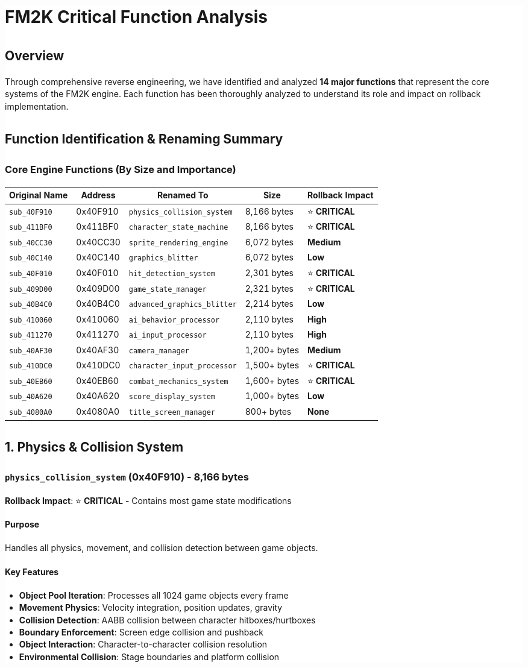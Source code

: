 # FM2K Critical Function Analysis

## Overview

Through comprehensive reverse engineering, we have identified and analyzed **14 major functions** that represent the core systems of the FM2K engine. Each function has been thoroughly analyzed to understand its role and impact on rollback implementation.

## Function Identification & Renaming Summary

### Core Engine Functions (By Size and Importance)

| Original Name | Address | Renamed To | Size | Rollback Impact |
|---------------|---------|------------|------|-----------------|
| `sub_40F910` | 0x40F910 | `physics_collision_system` | 8,166 bytes | ⭐ **CRITICAL** |
| `sub_411BF0` | 0x411BF0 | `character_state_machine` | 8,166 bytes | ⭐ **CRITICAL** |
| `sub_40CC30` | 0x40CC30 | `sprite_rendering_engine` | 6,072 bytes | **Medium** |
| `sub_40C140` | 0x40C140 | `graphics_blitter` | 6,072 bytes | **Low** |
| `sub_40F010` | 0x40F010 | `hit_detection_system` | 2,301 bytes | ⭐ **CRITICAL** |
| `sub_409D00` | 0x409D00 | `game_state_manager` | 2,321 bytes | ⭐ **CRITICAL** |
| `sub_40B4C0` | 0x40B4C0 | `advanced_graphics_blitter` | 2,214 bytes | **Low** |
| `sub_410060` | 0x410060 | `ai_behavior_processor` | 2,110 bytes | **High** |
| `sub_411270` | 0x411270 | `ai_input_processor` | 2,110 bytes | **High** |
| `sub_40AF30` | 0x40AF30 | `camera_manager` | 1,200+ bytes | **Medium** |
| `sub_410DC0` | 0x410DC0 | `character_input_processor` | 1,500+ bytes | ⭐ **CRITICAL** |
| `sub_40EB60` | 0x40EB60 | `combat_mechanics_system` | 1,600+ bytes | ⭐ **CRITICAL** |
| `sub_40A620` | 0x40A620 | `score_display_system` | 1,000+ bytes | **Low** |
| `sub_4080A0` | 0x4080A0 | `title_screen_manager` | 800+ bytes | **None** |

## 1. Physics & Collision System

### `physics_collision_system` (0x40F910) - 8,166 bytes
**Rollback Impact**: ⭐ **CRITICAL** - Contains most game state modifications

#### Purpose
Handles all physics, movement, and collision detection between game objects.

#### Key Features
- **Object Pool Iteration**: Processes all 1024 game objects every frame
- **Movement Physics**: Velocity integration, position updates, gravity
- **Collision Detection**: AABB collision between character hitboxes/hurtboxes
- **Boundary Enforcement**: Screen edge collision and pushback
- **Object Interaction**: Character-to-character collision resolution
- **Environmental Collision**: Stage boundaries and platform collision
